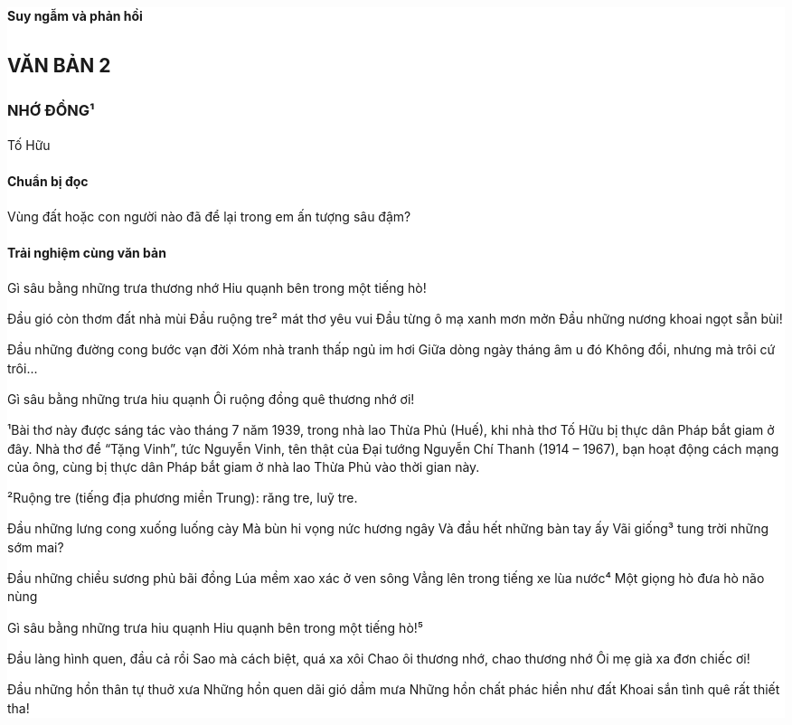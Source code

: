 #### Suy ngẫm và phản hồi

## VĂN BẢN 2

### NHỚ ĐỒNG¹

Tố Hữu

#### Chuẩn bị đọc

Vùng đất hoặc con người nào đã để lại trong em ấn tượng sâu đậm?

#### Trải nghiệm cùng văn bản

Gì sâu bằng những trưa thương nhớ
Hiu quạnh bên trong một tiếng hò!

Đầu gió còn thơm đất nhà mùi
Đầu ruộng tre² mát thơ yêu vui
Đầu từng ô mạ xanh mơn mởn
Đầu những nương khoai ngọt sẵn bùi!

Đầu những đường cong bước vạn đời
Xóm nhà tranh thấp ngủ im hơi
Giữa dòng ngày tháng âm u đó
Không đổi, nhưng mà trôi cứ trôi...

Gì sâu bằng những trưa hiu quạnh
Ôi ruộng đồng quê thương nhớ ơi!

¹Bài thơ này được sáng tác vào tháng 7 năm 1939, trong nhà lao Thừa Phủ (Huế), khi nhà thơ Tố Hữu bị thực dân Pháp bắt giam ở đây. Nhà thơ để “Tặng Vinh”, tức Nguyễn Vinh, tên thật của Đại tướng Nguyễn Chí Thanh (1914 – 1967), bạn hoạt động cách mạng của ông, cùng bị thực dân Pháp bắt giam ở nhà lao Thừa Phủ vào thời gian này.

²Ruộng tre (tiếng địa phương miền Trung): răng tre, luỹ tre.

Đầu những lưng cong xuống luống cày
Mà bùn hi vọng nức hương ngây
Và đầu hết những bàn tay ấy
Vãi giống³ tung trời những sớm mai?

Đầu những chiều sương phủ bãi đồng
Lúa mềm xao xác ở ven sông
Vẳng lên trong tiếng xe lùa nước⁴
Một giọng hò đưa hò não nùng

Gì sâu bằng những trưa hiu quạnh
Hiu quạnh bên trong một tiếng hò!⁵

Đầu làng hình quen, đầu cả rồi
Sao mà cách biệt, quá xa xôi
Chao ôi thương nhớ, chao thương nhớ
Ôi mẹ già xa đơn chiếc ơi!

Đầu những hồn thân tự thuở xưa
Những hồn quen dãi gió dầm mưa
Những hồn chất phác hiền như đất
Khoai sắn tình quê rất thiết tha!
